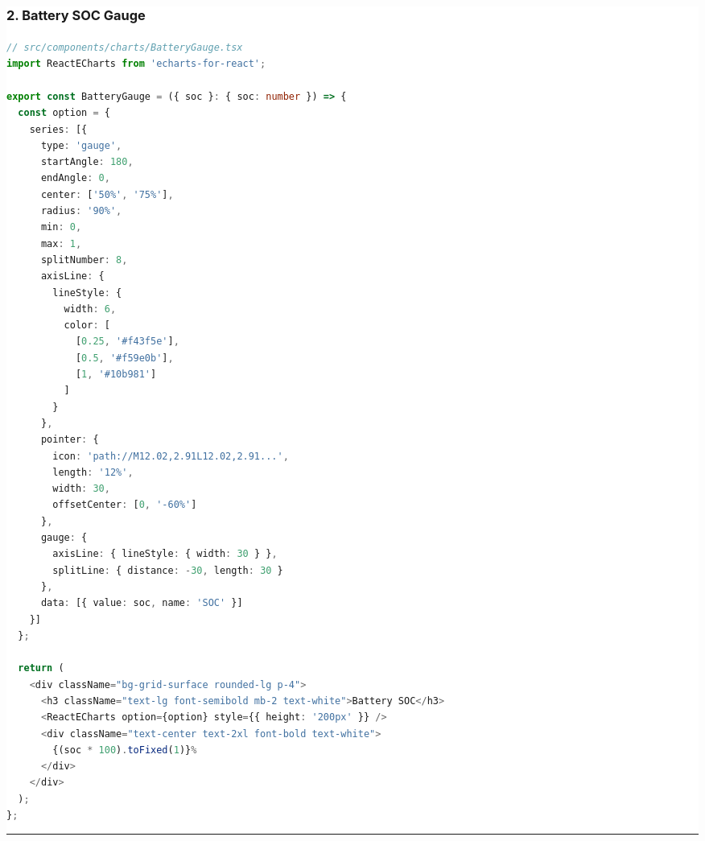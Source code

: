 ### **2. Battery SOC Gauge**
```typescript
// src/components/charts/BatteryGauge.tsx
import ReactECharts from 'echarts-for-react';

export const BatteryGauge = ({ soc }: { soc: number }) => {
  const option = {
    series: [{
      type: 'gauge',
      startAngle: 180,
      endAngle: 0,
      center: ['50%', '75%'],
      radius: '90%',
      min: 0,
      max: 1,
      splitNumber: 8,
      axisLine: {
        lineStyle: {
          width: 6,
          color: [
            [0.25, '#f43f5e'],
            [0.5, '#f59e0b'], 
            [1, '#10b981']
          ]
        }
      },
      pointer: {
        icon: 'path://M12.02,2.91L12.02,2.91...',
        length: '12%',
        width: 30,
        offsetCenter: [0, '-60%']
      },
      gauge: {
        axisLine: { lineStyle: { width: 30 } },
        splitLine: { distance: -30, length: 30 }
      },
      data: [{ value: soc, name: 'SOC' }]
    }]
  };

  return (
    <div className="bg-grid-surface rounded-lg p-4">
      <h3 className="text-lg font-semibold mb-2 text-white">Battery SOC</h3>
      <ReactECharts option={option} style={{ height: '200px' }} />
      <div className="text-center text-2xl font-bold text-white">
        {(soc * 100).toFixed(1)}%
      </div>
    </div>
  );
};
```

---